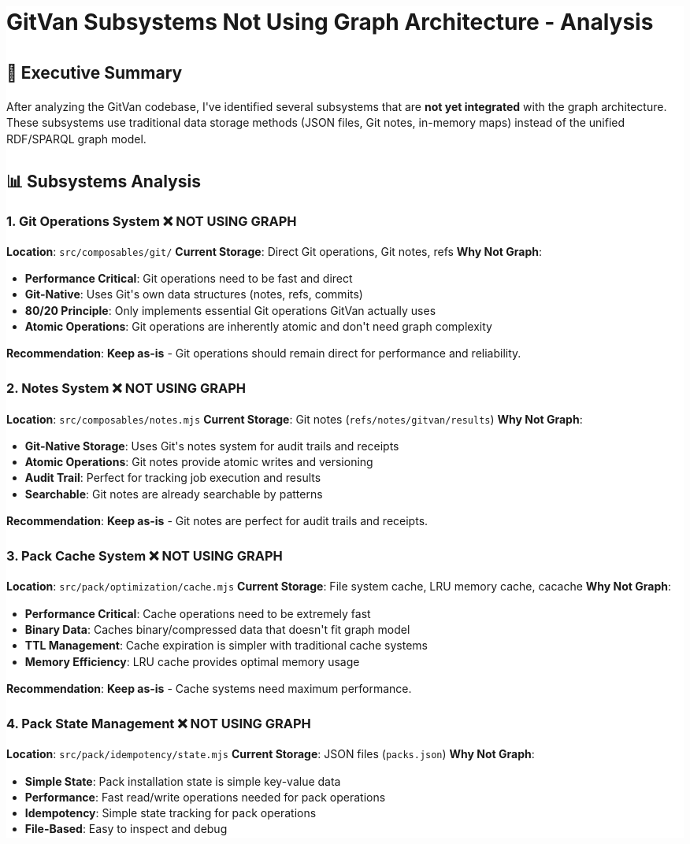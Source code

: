 # GitVan Subsystems Not Using Graph Architecture - Analysis

## 🎯 **Executive Summary**

After analyzing the GitVan codebase, I've identified several subsystems that are **not yet integrated** with the graph architecture. These subsystems use traditional data storage methods (JSON files, Git notes, in-memory maps) instead of the unified RDF/SPARQL graph model.

## 📊 **Subsystems Analysis**

### **1. Git Operations System** ❌ **NOT USING GRAPH**
**Location**: `src/composables/git/`
**Current Storage**: Direct Git operations, Git notes, refs
**Why Not Graph**: 
- **Performance Critical**: Git operations need to be fast and direct
- **Git-Native**: Uses Git's own data structures (notes, refs, commits)
- **80/20 Principle**: Only implements essential Git operations GitVan actually uses
- **Atomic Operations**: Git operations are inherently atomic and don't need graph complexity

**Recommendation**: **Keep as-is** - Git operations should remain direct for performance and reliability.

### **2. Notes System** ❌ **NOT USING GRAPH**
**Location**: `src/composables/notes.mjs`
**Current Storage**: Git notes (`refs/notes/gitvan/results`)
**Why Not Graph**:
- **Git-Native Storage**: Uses Git's notes system for audit trails and receipts
- **Atomic Operations**: Git notes provide atomic writes and versioning
- **Audit Trail**: Perfect for tracking job execution and results
- **Searchable**: Git notes are already searchable by patterns

**Recommendation**: **Keep as-is** - Git notes are perfect for audit trails and receipts.

### **3. Pack Cache System** ❌ **NOT USING GRAPH**
**Location**: `src/pack/optimization/cache.mjs`
**Current Storage**: File system cache, LRU memory cache, cacache
**Why Not Graph**:
- **Performance Critical**: Cache operations need to be extremely fast
- **Binary Data**: Caches binary/compressed data that doesn't fit graph model
- **TTL Management**: Cache expiration is simpler with traditional cache systems
- **Memory Efficiency**: LRU cache provides optimal memory usage

**Recommendation**: **Keep as-is** - Cache systems need maximum performance.

### **4. Pack State Management** ❌ **NOT USING GRAPH**
**Location**: `src/pack/idempotency/state.mjs`
**Current Storage**: JSON files (`packs.json`)
**Why Not Graph**:
- **Simple State**: Pack installation state is simple key-value data
- **Performance**: Fast read/write operations needed for pack operations
- **Idempotency**: Simple state tracking for pack operations
- **File-Based**: Easy to inspect and debug
